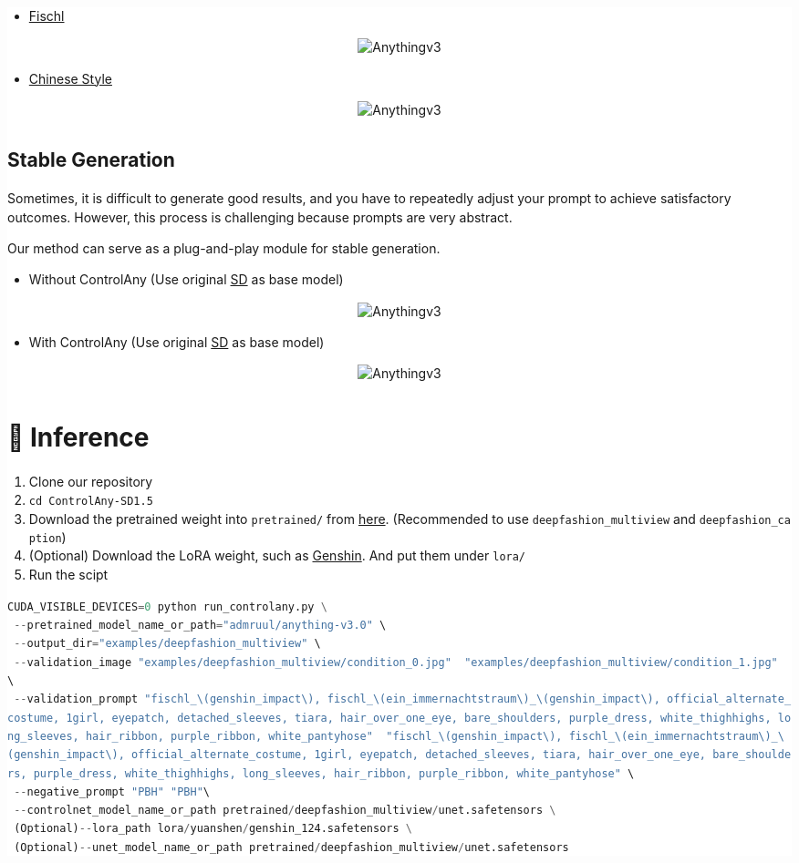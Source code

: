 * [Fischl](https://civitai.com/articles/4584)

<p align="center">
  <img src="examples/deepfashion_multiview/eval_img/Anythingv3_fischl.jpg" width="70%" alt="Anythingv3">
</p>

* [Chinese Style](https://civitai.com/models/12597/moxin)

<p align="center">
  <img src="examples/deepfashion_caption/eval_img/chinese_style.jpg" width="70%" alt="Anythingv3">
</p>

## Stable Generation


Sometimes, it is difficult to generate good results, and you have to repeatedly adjust your prompt to achieve satisfactory outcomes. However, this process is challenging because prompts are very abstract.

Our method can serve as a plug-and-play module for stable generation.

* Without ControlAny (Use original [SD](https://huggingface.co/runwayml/stable-diffusion-v1-5) as base model)
<p align="center">
  <img src="examples/deepfashion_caption/eval_img/warrior_bad.jpg" width="50%" alt="Anythingv3">
</p>

* With ControlAny (Use original [SD](https://huggingface.co/runwayml/stable-diffusion-v1-5) as base model)
<p align="center">
  <img src="examples/deepfashion_caption/eval_img/warrior_good.jpg" width="70%" alt="Anythingv3">
</p>

# 🔧 Inference

1. Clone our repository
2. `cd ControlAny-SD1.5`
3. Download the pretrained weight into `pretrained/` from [here](https://huggingface.co/Pbihao/ControlAny/tree/main/ControlAny-SD1.5). (Recommended to use `deepfashion_multiview` and `deepfashion_caption`)
5. (Optional) Download the LoRA weight, such as [Genshin](https://civitai.com/models/362091/sd15all-characters-genshin-impact-124-characters-124). And put them under `lora/`
4. Run the scipt

```python
CUDA_VISIBLE_DEVICES=0 python run_controlany.py \
 --pretrained_model_name_or_path="admruul/anything-v3.0" \
 --output_dir="examples/deepfashion_multiview" \
 --validation_image "examples/deepfashion_multiview/condition_0.jpg"  "examples/deepfashion_multiview/condition_1.jpg"  \
 --validation_prompt "fischl_\(genshin_impact\), fischl_\(ein_immernachtstraum\)_\(genshin_impact\), official_alternate_costume, 1girl, eyepatch, detached_sleeves, tiara, hair_over_one_eye, bare_shoulders, purple_dress, white_thighhighs, long_sleeves, hair_ribbon, purple_ribbon, white_pantyhose"  "fischl_\(genshin_impact\), fischl_\(ein_immernachtstraum\)_\(genshin_impact\), official_alternate_costume, 1girl, eyepatch, detached_sleeves, tiara, hair_over_one_eye, bare_shoulders, purple_dress, white_thighhighs, long_sleeves, hair_ribbon, purple_ribbon, white_pantyhose" \
 --negative_prompt "PBH" "PBH"\
 --controlnet_model_name_or_path pretrained/deepfashion_multiview/unet.safetensors \
 (Optional)--lora_path lora/yuanshen/genshin_124.safetensors \
 (Optional)--unet_model_name_or_path pretrained/deepfashion_multiview/unet.safetensors
```
